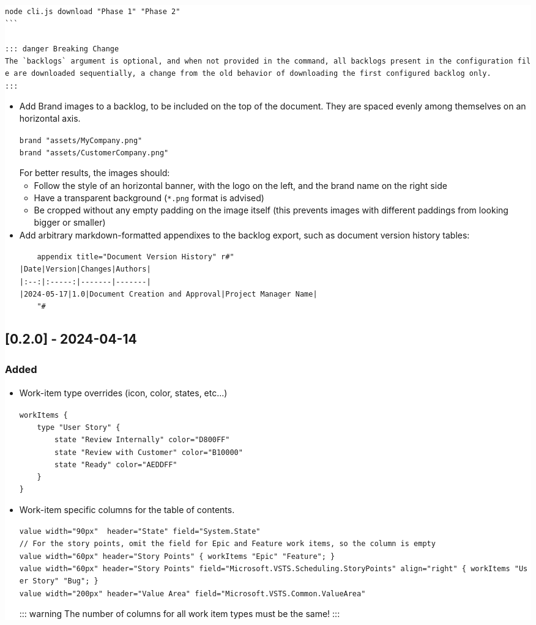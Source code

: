     node cli.js download "Phase 1" "Phase 2"
    ```

    ::: danger Breaking Change
    The `backlogs` argument is optional, and when not provided in the command, all backlogs present in the configuration file are downloaded sequentially, a change from the old behavior of downloading the first configured backlog only.
    :::
 - Add Brand images to a backlog, to be included on the top of the document. They are spaced evenly among themselves on an horizontal axis.
    ```kdl
    brand "assets/MyCompany.png"
    brand "assets/CustomerCompany.png"
    ```
    For better results, the images should:
      - Follow the style of an horizontal banner, with the logo on the left, and the brand name on the right side
      - Have a transparent background (`*.png` format is advised)
      - Be cropped without any empty padding on the image itself (this prevents images with different paddings from looking bigger or smaller)
 - Add arbitrary markdown-formatted appendixes to the backlog export, such as document version history tables:
    ```kdl
        appendix title="Document Version History" r#"
    |Date|Version|Changes|Authors|
    |:--:|:-----:|-------|-------|
    |2024-05-17|1.0|Document Creation and Approval|Project Manager Name|
        "#
    ```

## [0.2.0] - 2024-04-14

### Added

 - Work-item type overrides (icon, color, states, etc...)
    ```kdl
    workItems {
        type "User Story" {
            state "Review Internally" color="D800FF"
            state "Review with Customer" color="B10000"
            state "Ready" color="AEDDFF"
        }
    }
    ```
 - Work-item specific columns for the table of contents. 
    
    ```kdl
    value width="90px"  header="State" field="System.State"
    // For the story points, omit the field for Epic and Feature work items, so the column is empty
    value width="60px" header="Story Points" { workItems "Epic" "Feature"; }
    value width="60px" header="Story Points" field="Microsoft.VSTS.Scheduling.StoryPoints" align="right" { workItems "User Story" "Bug"; }
    value width="200px" header="Value Area" field="Microsoft.VSTS.Common.ValueArea"
    ```
    ::: warning
    The number of columns for all work item types must be the same!
    :::
   